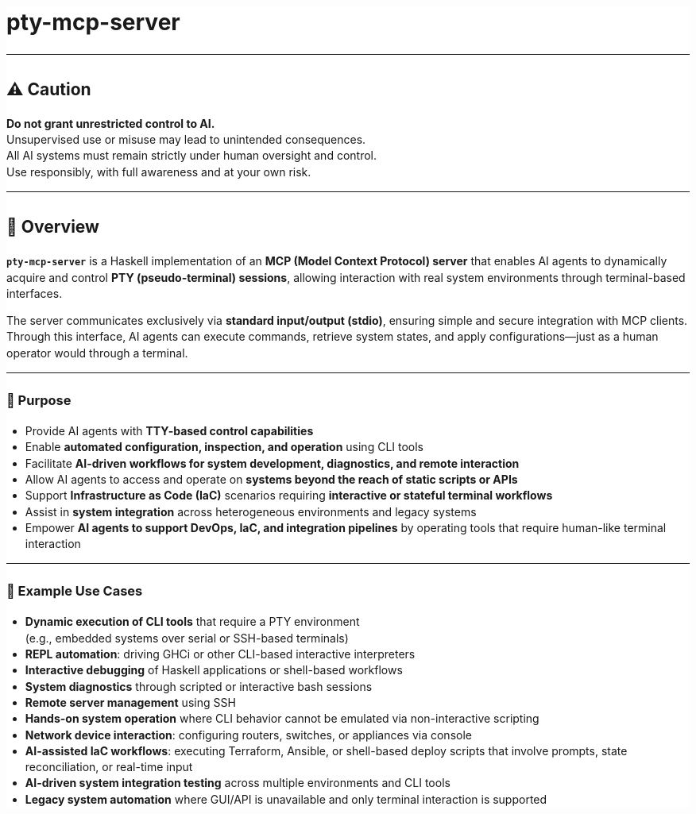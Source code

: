 # pty-mcp-server

----
## ⚠️ Caution

**Do not grant unrestricted control to AI.**  
Unsupervised use or misuse may lead to unintended consequences.  
All AI systems must remain strictly under human oversight and control.  
Use responsibly, with full awareness and at your own risk.  

----
## 📘 Overview

**`pty-mcp-server`** is a Haskell implementation of an **MCP (Model Context Protocol) server** that enables AI agents to dynamically acquire and control **PTY (pseudo-terminal) sessions**, allowing interaction with real system environments through terminal-based interfaces.

The server communicates exclusively via **standard input/output (stdio)**, ensuring simple and secure integration with MCP clients. Through this interface, AI agents can execute commands, retrieve system states, and apply configurations—just as a human operator would through a terminal.

---

### 🎯 Purpose

- Provide AI agents with **TTY-based control capabilities**  
- Enable **automated configuration, inspection, and operation** using CLI tools  
- Facilitate **AI-driven workflows for system development, diagnostics, and remote interaction**  
- Allow AI agents to access and operate on **systems beyond the reach of static scripts or APIs**  
- Support **Infrastructure as Code (IaC)** scenarios requiring **interactive or stateful terminal workflows**  
- Assist in **system integration** across heterogeneous environments and legacy systems  
- Empower **AI agents to support DevOps, IaC, and integration pipelines** by operating tools that require human-like terminal interaction  

---

### 🔧 Example Use Cases

- **Dynamic execution of CLI tools** that require a PTY environment  
  (e.g., embedded systems over serial or SSH-based terminals)  
- **REPL automation**: driving GHCi or other CLI-based interactive interpreters  
- **Interactive debugging** of Haskell applications or shell-based workflows  
- **System diagnostics** through scripted or interactive bash sessions  
- **Remote server management** using SSH  
- **Hands-on system operation** where CLI behavior cannot be emulated via non-interactive scripting  
- **Network device interaction**: configuring routers, switches, or appliances via console  
- **AI-assisted IaC workflows**: executing Terraform, Ansible, or shell-based deploy scripts that involve prompts, state reconciliation, or real-time input  
- **AI-driven system integration testing** across multiple environments and CLI tools  
- **Legacy system automation** where GUI/API is unavailable and only terminal interaction is supported  
